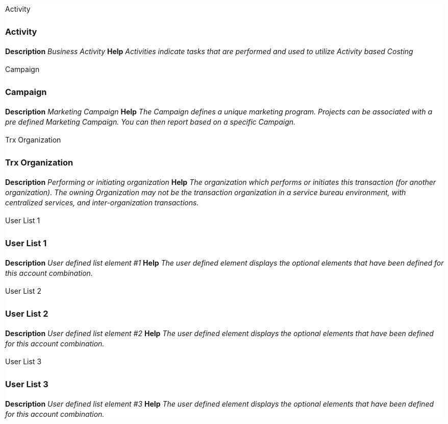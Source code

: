 Activity
### Activity

**Description**
 *Business Activity*
**Help**
 *Activities indicate tasks that are performed and used to utilize Activity based Costing*

Campaign
### Campaign

**Description**
 *Marketing Campaign*
**Help**
 *The Campaign defines a unique marketing program.  Projects can be associated with a pre defined Marketing Campaign.  You can then report based on a specific Campaign.*

Trx Organization
### Trx Organization

**Description**
 *Performing or initiating organization*
**Help**
 *The organization which performs or initiates this transaction (for another organization).  The owning Organization may not be the transaction organization in a service bureau environment, with centralized services, and inter-organization transactions.*

User List 1
### User List 1

**Description**
 *User defined list element #1*
**Help**
 *The user defined element displays the optional elements that have been defined for this account combination.*

User List 2
### User List 2

**Description**
 *User defined list element #2*
**Help**
 *The user defined element displays the optional elements that have been defined for this account combination.*

User List 3
### User List 3

**Description**
 *User defined list element #3*
**Help**
 *The user defined element displays the optional elements that have been defined for this account combination.*
